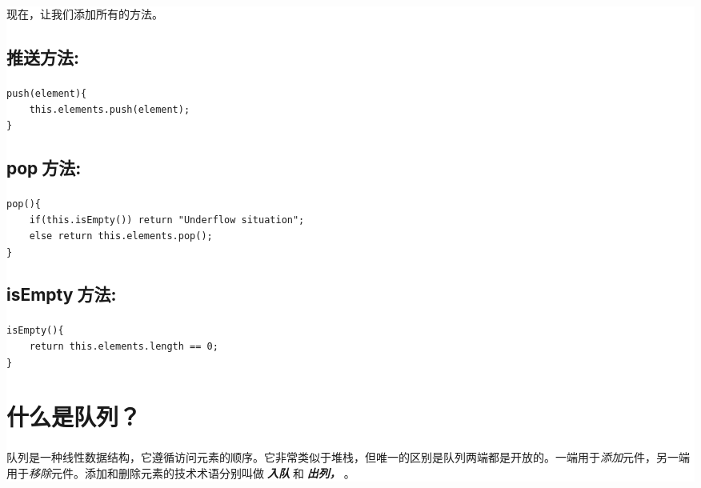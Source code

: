 现在，让我们添加所有的方法。

## 推送方法:

```
push(element){ 
    this.elements.push(element);
}
```

## pop 方法:

```
pop(){ 
    if(this.isEmpty()) return "Underflow situation"; 
    else return this.elements.pop();
}
```

## isEmpty 方法:

```
isEmpty(){
    return this.elements.length == 0;
}
```

# 什么是队列？

队列是一种线性数据结构，它遵循访问元素的顺序。它非常类似于堆栈，但唯一的区别是队列两端都是开放的。一端用于*添加*元件，另一端用于*移除*元件。添加和删除元素的技术术语分别叫做 ***入队*** 和 ***出列，*** 。
